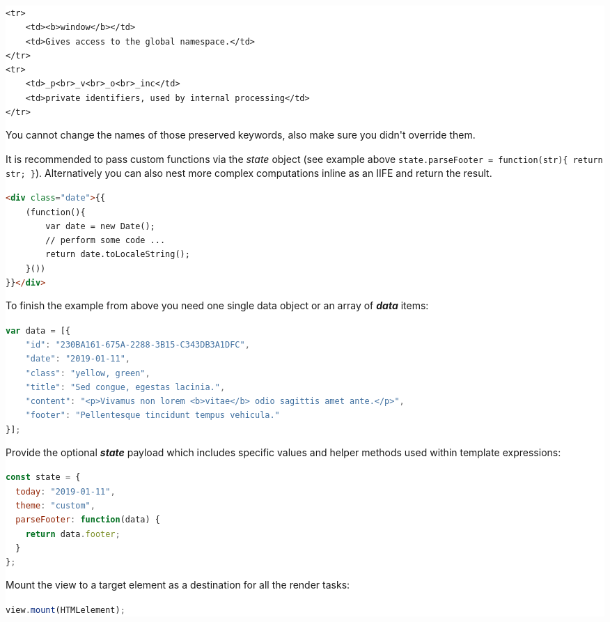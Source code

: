     <tr>
        <td><b>window</b></td>
        <td>Gives access to the global namespace.</td>
    </tr>
    <tr>
        <td>_p<br>_v<br>_o<br>_inc</td>
        <td>private identifiers, used by internal processing</td>
    </tr>
</table>

You cannot change the names of those preserved keywords, also make sure you didn't override them.

It is recommended to pass custom functions via the _state_ object (see example above `state.parseFooter = function(str){ return str; }`). Alternatively you can also nest more complex computations inline as an IIFE and return the result.

```html
<div class="date">{{ 
    (function(){ 
        var date = new Date();
        // perform some code ...
        return date.toLocaleString();
    }())
}}</div>
```

To finish the example from above you need one single data object or an array of **_data_** items:

```js
var data = [{
    "id": "230BA161-675A-2288-3B15-C343DB3A1DFC",
    "date": "2019-01-11",
    "class": "yellow, green",
    "title": "Sed congue, egestas lacinia.",
    "content": "<p>Vivamus non lorem <b>vitae</b> odio sagittis amet ante.</p>",
    "footer": "Pellentesque tincidunt tempus vehicula."
}];
```

Provide the optional **_state_** payload which includes specific values and helper methods used within template expressions:

```js
const state = {
  today: "2019-01-11",
  theme: "custom",
  parseFooter: function(data) {
    return data.footer;
  }
};
```

Mount the view to a target element as a destination for all the render tasks:

```js
view.mount(HTMLelement);
```

